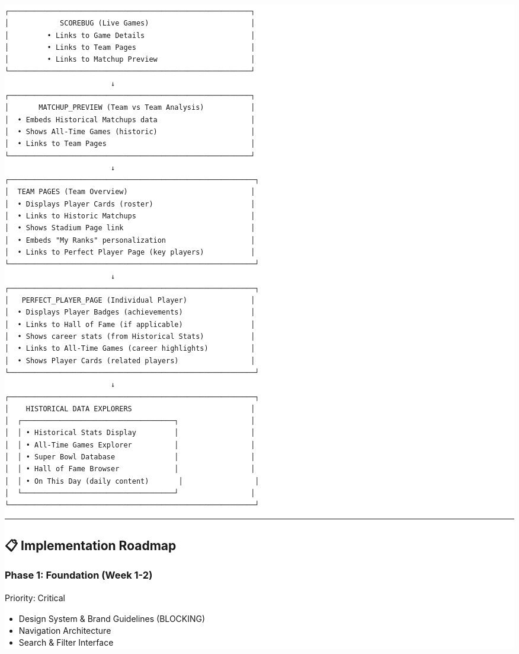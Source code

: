 ```
┌─────────────────────────────────────────────────────────┐
│            SCOREBUG (Live Games)                        │
│         • Links to Game Details                         │
│         • Links to Team Pages                           │
│         • Links to Matchup Preview                      │
└─────────────────────────────────────────────────────────┘
                         ↓
┌─────────────────────────────────────────────────────────┐
│       MATCHUP_PREVIEW (Team vs Team Analysis)           │
│  • Embeds Historical Matchups data                      │
│  • Shows All-Time Games (historic)                      │
│  • Links to Team Pages                                  │
└─────────────────────────────────────────────────────────┘
                         ↓
┌──────────────────────────────────────────────────────────┐
│  TEAM PAGES (Team Overview)                             │
│  • Displays Player Cards (roster)                       │
│  • Links to Historic Matchups                           │
│  • Shows Stadium Page link                              │
│  • Embeds "My Ranks" personalization                    │
│  • Links to Perfect Player Page (key players)           │
└──────────────────────────────────────────────────────────┘
                         ↓
┌──────────────────────────────────────────────────────────┐
│   PERFECT_PLAYER_PAGE (Individual Player)               │
│  • Displays Player Badges (achievements)                │
│  • Links to Hall of Fame (if applicable)                │
│  • Shows career stats (from Historical Stats)           │
│  • Links to All-Time Games (career highlights)          │
│  • Shows Player Cards (related players)                 │
└──────────────────────────────────────────────────────────┘
                         ↓
┌──────────────────────────────────────────────────────────┐
│    HISTORICAL DATA EXPLORERS                            │
│  ┌────────────────────────────────────┐                 │
│  │ • Historical Stats Display         │                 │
│  │ • All-Time Games Explorer          │                 │
│  │ • Super Bowl Database              │                 │
│  │ • Hall of Fame Browser             │                 │
│  │ • On This Day (daily content)       │                 │
│  └────────────────────────────────────┘                 │
└──────────────────────────────────────────────────────────┘
```

---

## 📋 Implementation Roadmap

### **Phase 1: Foundation** (Week 1-2)
Priority: Critical
- Design System & Brand Guidelines (BLOCKING)
- Navigation Architecture
- Search & Filter Interface
